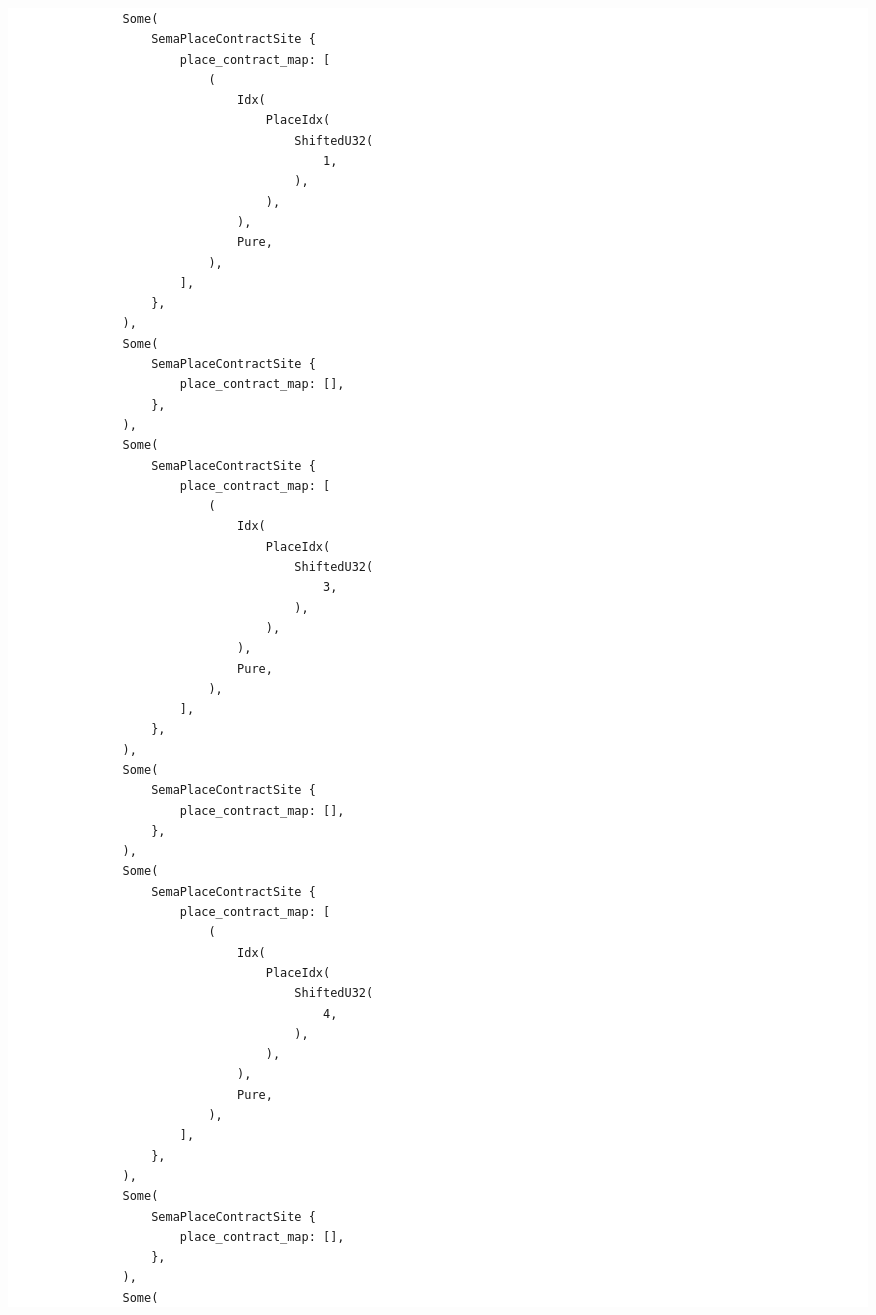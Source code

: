                     Some(
                        SemaPlaceContractSite {
                            place_contract_map: [
                                (
                                    Idx(
                                        PlaceIdx(
                                            ShiftedU32(
                                                1,
                                            ),
                                        ),
                                    ),
                                    Pure,
                                ),
                            ],
                        },
                    ),
                    Some(
                        SemaPlaceContractSite {
                            place_contract_map: [],
                        },
                    ),
                    Some(
                        SemaPlaceContractSite {
                            place_contract_map: [
                                (
                                    Idx(
                                        PlaceIdx(
                                            ShiftedU32(
                                                3,
                                            ),
                                        ),
                                    ),
                                    Pure,
                                ),
                            ],
                        },
                    ),
                    Some(
                        SemaPlaceContractSite {
                            place_contract_map: [],
                        },
                    ),
                    Some(
                        SemaPlaceContractSite {
                            place_contract_map: [
                                (
                                    Idx(
                                        PlaceIdx(
                                            ShiftedU32(
                                                4,
                                            ),
                                        ),
                                    ),
                                    Pure,
                                ),
                            ],
                        },
                    ),
                    Some(
                        SemaPlaceContractSite {
                            place_contract_map: [],
                        },
                    ),
                    Some(
